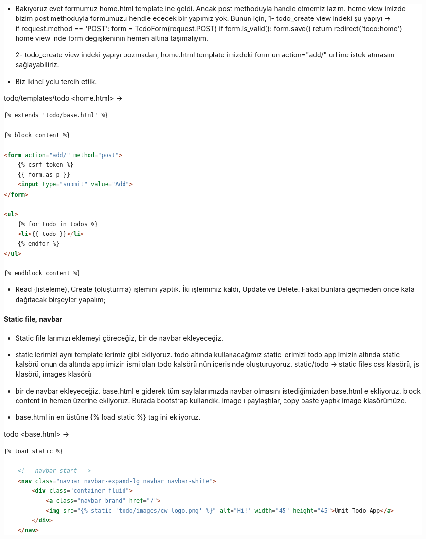 - Bakıyoruz evet formumuz home.html template ine geldi. Ancak post methoduyla handle etmemiz lazım. home view imizde bizim post methoduyla formumuzu hendle edecek bir yapımız yok. Bunun için; 
  1- todo_create view indeki şu yapıyı ->  
        if request.method == 'POST':
            form = TodoForm(request.POST)
            if form.is_valid():
                form.save()
                return redirect('todo:home')
      home view inde form değişkeninin hemen altına taşımalıyım.

  2- todo_create view indeki yapıyı bozmadan, home.html template imizdeki form un action="add/" url ine istek atmasını sağlayabiliriz.

- Biz ikinci yolu tercih ettik.

todo/templates/todo <home.html> ->

```html
{% extends 'todo/base.html' %}

{% block content %}

<form action="add/" method="post">
    {% csrf_token %}
    {{ form.as_p }}
    <input type="submit" value="Add">
</form>

<ul>
    {% for todo in todos %}
    <li>{{ todo }}</li>
    {% endfor %}
</ul>

{% endblock content %}
```

- Read (listeleme), Create (oluşturma) işlemini yaptık. İki işlemimiz kaldı, Update ve Delete. Fakat  bunlara geçmeden önce kafa dağıtacak birşeyler yapalım; 


#### Static file, navbar

- Static file larımızı eklemeyi göreceğiz, bir de navbar ekleyeceğiz.
- static lerimizi aynı template lerimiz gibi ekliyoruz. todo altında kullanacağımız static lerimizi todo app imizin altında static kalsörü onun da altında app imizin ismi olan todo kalsörü nün içerisinde oluşturuyoruz. static/todo -> static files css klasörü, js klasörü, images klasörü

- bir de navbar ekleyeceğiz. base.html e giderek tüm sayfalarımızda navbar olmasını istediğimizden base.html e ekliyoruz. block content in hemen üzerine ekliyoruz. Burada bootstrap kullandık. image ı paylaştılar, copy paste yaptık image klasörümüze.
- base.html in en üstüne {% load static %} tag ini ekliyoruz.
 
todo <base.html> ->

```html
{% load static %}

    <!-- navbar start -->
    <nav class="navbar navbar-expand-lg navbar navbar-white">
        <div class="container-fluid">
            <a class="navbar-brand" href="/">
            <img src="{% static 'todo/images/cw_logo.png' %}" alt="Hi!" width="45" height="45">Umit Todo App</a>
        </div>
    </nav>

```
